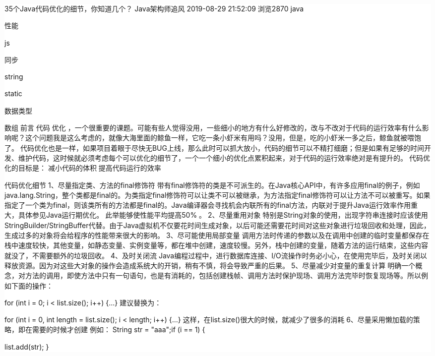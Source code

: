 35个Java代码优化的细节，你知道几个？
Java架构师追风 2019-08-29 21:52:09 浏览2870
java
 
性能
 
js
 
同步
 
string
 
static
 
数据类型
 
数组
前言
代码 优化 ，一个很重要的课题。可能有些人觉得没用，一些细小的地方有什么好修改的，改与不改对于代码的运行效率有什么影响呢？这个问题我是这么考虑的，就像大海里面的鲸鱼一样，它吃一条小虾米有用吗？没用，但是，吃的小虾米一多之后，鲸鱼就被喂饱了。
代码优化也是一样，如果项目着眼于尽快无BUG上线，那么此时可以抓大放小，代码的细节可以不精打细磨；但是如果有足够的时间开发、维护代码，这时候就必须考虑每个可以优化的细节了，一个一个细小的优化点累积起来，对于代码的运行效率绝对是有提升的。
代码优化的目标是：
减小代码的体积
提高代码运行的效率

代码优化细节
1、尽量指定类、方法的final修饰符
带有final修饰符的类是不可派生的。在Java核心API中，有许多应用final的例子，例如java.lang.String，整个类都是final的。为类指定final修饰符可以让类不可以被继承，为方法指定final修饰符可以让方法不可以被重写。如果指定了一个类为final，则该类所有的方法都是final的。Java编译器会寻找机会内联所有的final方法，内联对于提升Java运行效率作用重大，具体参见Java运行期优化。 此举能够使性能平均提高50% 。
2、尽量重用对象
特别是String对象的使用，出现字符串连接时应该使用StringBuilder/StringBuffer代替。由于Java虚拟机不仅要花时间生成对象，以后可能还需要花时间对这些对象进行垃圾回收和处理，因此，生成过多的对象将会给程序的性能带来很大的影响。
3、尽可能使用局部变量
调用方法时传递的参数以及在调用中创建的临时变量都保存在栈中速度较快，其他变量，如静态变量、实例变量等，都在堆中创建，速度较慢。另外，栈中创建的变量，随着方法的运行结束，这些内容就没了，不需要额外的垃圾回收。
4、及时关闭流
Java编程过程中，进行数据库连接、I/O流操作时务必小心，在使用完毕后，及时关闭以释放资源。因为对这些大对象的操作会造成系统大的开销，稍有不慎，将会导致严重的后果。
5、尽量减少对变量的重复计算
明确一个概念，对方法的调用，即使方法中只有一句语句，也是有消耗的，包括创建栈帧、调用方法时保护现场、调用方法完毕时恢复现场等。所以例如下面的操作：

for (int i = 0; i < list.size(); i++)
{...}
建议替换为：

for (int i = 0, int length = list.size(); i < length; i++)
{...}
这样，在list.size()很大的时候，就减少了很多的消耗
6、尽量采用懒加载的策略，即在需要的时候才创建
例如：
String str = "aaa";if (i == 1)
{

list.add(str);
}
